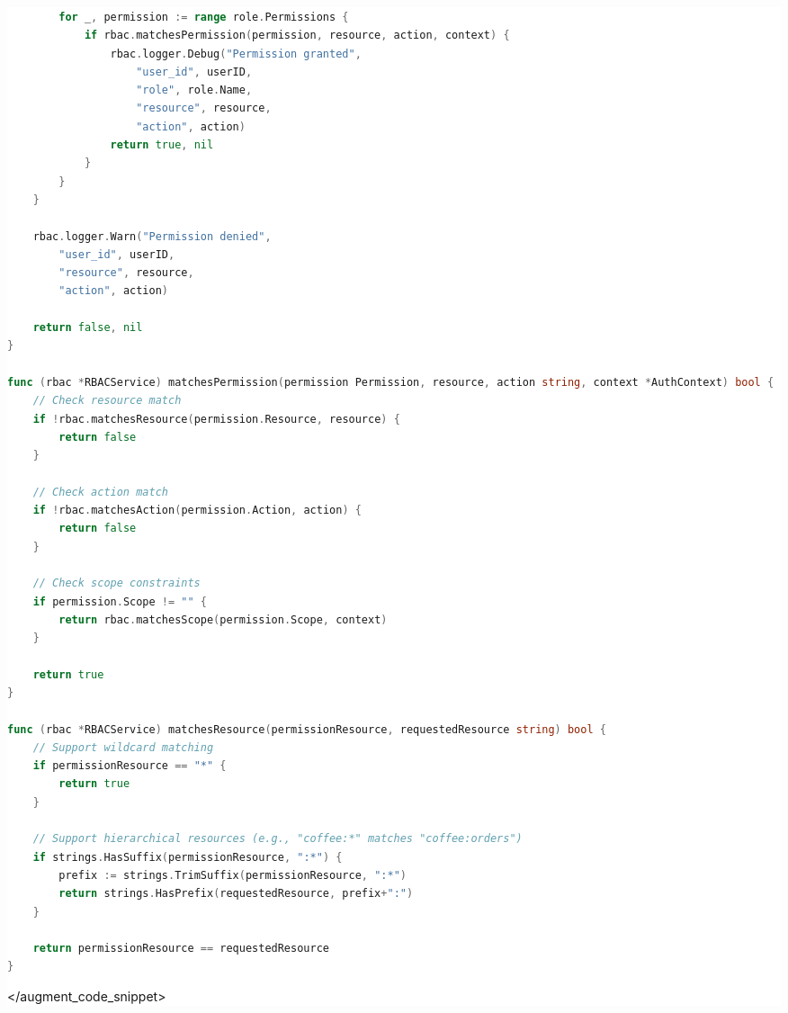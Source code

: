 ````go
        for _, permission := range role.Permissions {
            if rbac.matchesPermission(permission, resource, action, context) {
                rbac.logger.Debug("Permission granted", 
                    "user_id", userID,
                    "role", role.Name,
                    "resource", resource,
                    "action", action)
                return true, nil
            }
        }
    }
    
    rbac.logger.Warn("Permission denied", 
        "user_id", userID,
        "resource", resource,
        "action", action)
    
    return false, nil
}

func (rbac *RBACService) matchesPermission(permission Permission, resource, action string, context *AuthContext) bool {
    // Check resource match
    if !rbac.matchesResource(permission.Resource, resource) {
        return false
    }
    
    // Check action match
    if !rbac.matchesAction(permission.Action, action) {
        return false
    }
    
    // Check scope constraints
    if permission.Scope != "" {
        return rbac.matchesScope(permission.Scope, context)
    }
    
    return true
}

func (rbac *RBACService) matchesResource(permissionResource, requestedResource string) bool {
    // Support wildcard matching
    if permissionResource == "*" {
        return true
    }
    
    // Support hierarchical resources (e.g., "coffee:*" matches "coffee:orders")
    if strings.HasSuffix(permissionResource, ":*") {
        prefix := strings.TrimSuffix(permissionResource, ":*")
        return strings.HasPrefix(requestedResource, prefix+":")
    }
    
    return permissionResource == requestedResource
}
````
</augment_code_snippet>
